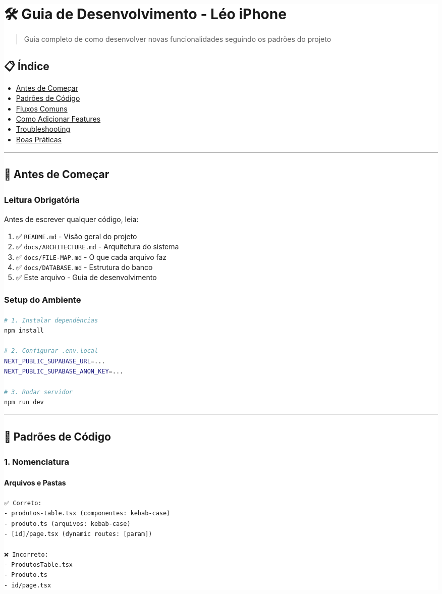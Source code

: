 # 🛠️ Guia de Desenvolvimento - Léo iPhone

> Guia completo de como desenvolver novas funcionalidades seguindo os padrões do projeto

## 📋 Índice

- [Antes de Começar](#antes-de-começar)
- [Padrões de Código](#padrões-de-código)
- [Fluxos Comuns](#fluxos-comuns)
- [Como Adicionar Features](#como-adicionar-features)
- [Troubleshooting](#troubleshooting)
- [Boas Práticas](#boas-práticas)

---

## 🎯 Antes de Começar

### Leitura Obrigatória

Antes de escrever qualquer código, leia:

1. ✅ `README.md` - Visão geral do projeto
2. ✅ `docs/ARCHITECTURE.md` - Arquitetura do sistema
3. ✅ `docs/FILE-MAP.md` - O que cada arquivo faz
4. ✅ `docs/DATABASE.md` - Estrutura do banco
5. ✅ Este arquivo - Guia de desenvolvimento

### Setup do Ambiente

```bash
# 1. Instalar dependências
npm install

# 2. Configurar .env.local
NEXT_PUBLIC_SUPABASE_URL=...
NEXT_PUBLIC_SUPABASE_ANON_KEY=...

# 3. Rodar servidor
npm run dev
```

---

## 📝 Padrões de Código

### 1. Nomenclatura

#### Arquivos e Pastas
```
✅ Correto:
- produtos-table.tsx (componentes: kebab-case)
- produto.ts (arquivos: kebab-case)
- [id]/page.tsx (dynamic routes: [param])

❌ Incorreto:
- ProdutosTable.tsx
- Produto.ts
- id/page.tsx
```
